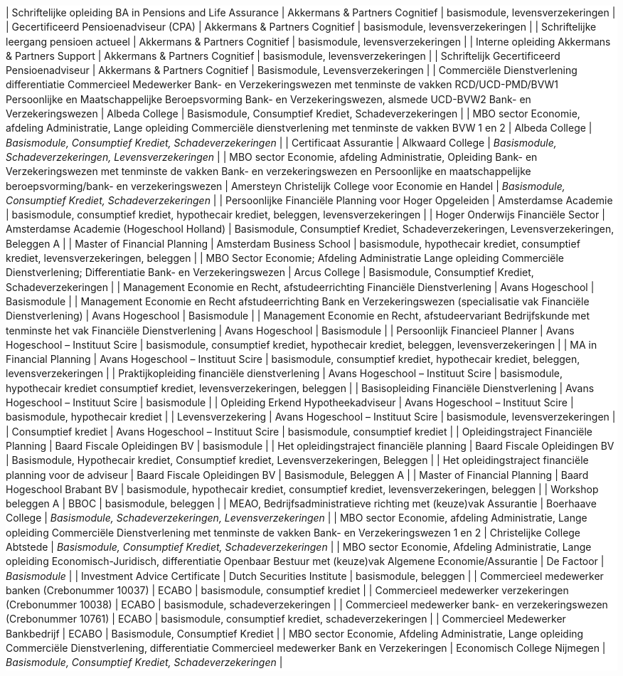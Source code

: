 | Schriftelijke opleiding BA in Pensions and Life Assurance  | Akkermans & Partners Cognitief  | basismodule, levensverzekeringen  |
| Gecertificeerd Pensioenadviseur (CPA)  | Akkermans & Partners Cognitief  | basismodule, levensverzekeringen  |
| Schriftelijke leergang pensioen actueel  | Akkermans & Partners Cognitief  | basismodule, levensverzekeringen  |
| Interne opleiding Akkermans & Partners Support  | Akkermans & Partners Cognitief  | basismodule, levensverzekeringen  |
| Schriftelijk Gecertificeerd Pensioenadviseur  | Akkermans & Partners Cognitief  | Basismodule, Levensverzekeringen  |
| Commerciële Dienstverlening differentiatie Commercieel Medewerker Bank- en Verzekeringswezen met tenminste de vakken RCD/UCD-PMD/BVW1 Persoonlijke en Maatschappelijke Beroepsvorming Bank- en Verzekeringswezen, alsmede UCD-BVW2 Bank- en Verzekeringswezen  | Albeda College  | Basismodule, Consumptief Krediet, Schadeverzekeringen  |
| MBO sector Economie, afdeling Administratie, Lange opleiding Commerciële dienstverlening met tenminste de vakken BVW 1 en 2  | Albeda College  |  *Basismodule,*    *Consumptief Krediet,*    *Schadeverzekeringen*   |
| Certificaat Assurantie  | Alkwaard College  |  *Basismodule, Schadeverzekeringen, Levensverzekeringen*   |
| MBO sector Economie, afdeling Administratie, Opleiding Bank- en Verzekeringswezen met tenminste de vakken Bank- en verzekeringswezen en Persoonlijke en maatschappelijke beroepsvorming/bank- en verzekeringswezen  | Amersteyn Christelijk College voor Economie en Handel  |  *Basismodule,*    *Consumptief Krediet,*    *Schadeverzekeringen*   |
| Persoonlijke Financiële Planning voor Hoger Opgeleiden  | Amsterdamse Academie  | basismodule, consumptief krediet, hypothecair krediet, beleggen, levensverzekeringen  |
| Hoger Onderwijs Financiële Sector  | Amsterdamse Academie  (Hogeschool Holland)  | Basismodule, Consumptief Krediet, Schadeverzekeringen, Levensverzekeringen, Beleggen A  |
| Master of Financial Planning  | Amsterdam Business School  | basismodule, hypothecair krediet, consumptief krediet, levensverzekeringen, beleggen  |
| MBO Sector Economie; Afdeling Administratie Lange opleiding Commerciële Dienstverlening; Differentiatie Bank- en Verzekeringswezen  | Arcus College  | Basismodule, Consumptief Krediet, Schadeverzekeringen  |
| Management Economie en Recht, afstudeerrichting Financiële Dienstverlening  | Avans Hogeschool  | Basismodule  |
| Management Economie en Recht afstudeerrichting Bank en Verzekeringswezen (specialisatie vak Financiële Dienstverlening)  | Avans Hogeschool  | Basismodule  |
| Management Economie en Recht, afstudeervariant Bedrijfskunde met tenminste het vak Financiële Dienstverlening  | Avans Hogeschool  | Basismodule  |
| Persoonlijk Financieel Planner  | Avans Hogeschool –  Instituut Scire  | basismodule, consumptief krediet, hypothecair krediet, beleggen, levensverzekeringen  |
| MA in Financial Planning  | Avans Hogeschool –  Instituut Scire  | basismodule, consumptief krediet, hypothecair krediet, beleggen, levensverzekeringen  |
| Praktijkopleiding financiële dienstverlening  | Avans Hogeschool –  Instituut Scire  | basismodule, hypothecair krediet consumptief krediet, levensverzekeringen, beleggen  |
| Basisopleiding Financiële Dienstverlening  | Avans Hogeschool –  Instituut Scire  | basismodule  |
| Opleiding Erkend Hypotheekadviseur  | Avans Hogeschool –  Instituut Scire  | basismodule, hypothecair krediet  |
| Levensverzekering  | Avans Hogeschool –  Instituut Scire  | basismodule, levensverzekeringen  |
| Consumptief krediet  | Avans Hogeschool –  Instituut Scire  | basismodule, consumptief krediet  |
| Opleidingstraject Financiële Planning  | Baard Fiscale Opleidingen BV  | basismodule  |
| Het opleidingstraject financiële planning  | Baard Fiscale Opleidingen BV  | Basismodule, Hypothecair krediet, Consumptief krediet, Levensverzekeringen, Beleggen  |
| Het opleidingstraject financiële planning voor de adviseur  | Baard Fiscale Opleidingen BV  | Basismodule,  Beleggen A  |
| Master of Financial Planning  | Baard Hogeschool Brabant BV  | basismodule, hypothecair krediet, consumptief krediet, levensverzekeringen, beleggen  |
| Workshop beleggen A  | BBOC  | basismodule, beleggen  |
| MEAO, Bedrijfsadministratieve richting met (keuze)vak Assurantie  | Boerhaave College  |  *Basismodule, Schadeverzekeringen, Levensverzekeringen*   |
| MBO sector Economie, afdeling Administratie, Lange opleiding Commerciële Dienstverlening met tenminste de vakken Bank- en Verzekeringswezen 1 en 2  | Christelijke College Abtstede  |  *Basismodule,*    *Consumptief Krediet,*    *Schadeverzekeringen*   |
| MBO sector Economie, Afdeling Administratie, Lange opleiding Economisch-Juridisch, differentiatie Openbaar Bestuur met (keuze)vak Algemene Economie/Assurantie  | De Factoor  |  *Basismodule*   |
| Investment Advice Certificate  | Dutch Securities Institute  | basismodule, beleggen  |
| Commercieel medewerker banken (Crebonummer 10037)  | ECABO  | basismodule, consumptief krediet  |
| Commercieel medewerker verzekeringen (Crebonummer 10038)  | ECABO  | basismodule, schadeverzekeringen  |
| Commercieel medewerker bank- en verzekeringswezen (Crebonummer 10761)  | ECABO  | basismodule, consumptief krediet, schadeverzekeringen  |
| Commercieel Medewerker Bankbedrijf  | ECABO  | Basismodule, Consumptief Krediet  |
| MBO sector Economie, Afdeling Administratie, Lange opleiding Commerciële Dienstverlening, differentiatie Commercieel medewerker Bank en Verzekeringen  | Economisch College Nijmegen  |  *Basismodule, Consumptief Krediet, Schadeverzekeringen*   |
